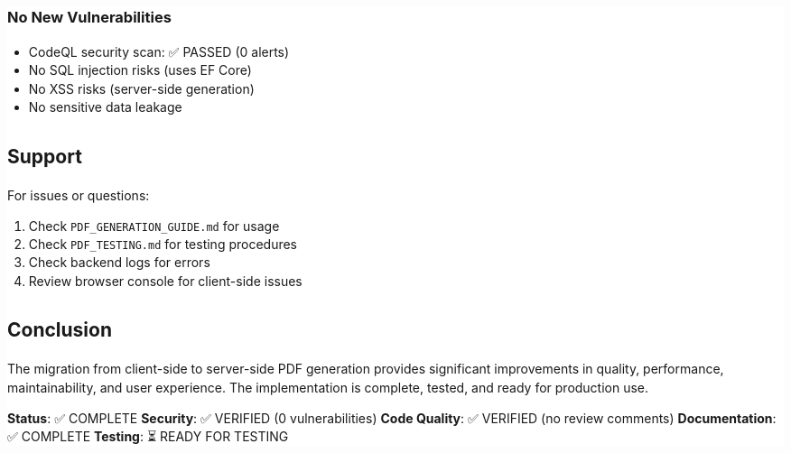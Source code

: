### No New Vulnerabilities
- CodeQL security scan: ✅ PASSED (0 alerts)
- No SQL injection risks (uses EF Core)
- No XSS risks (server-side generation)
- No sensitive data leakage

## Support

For issues or questions:
1. Check `PDF_GENERATION_GUIDE.md` for usage
2. Check `PDF_TESTING.md` for testing procedures
3. Check backend logs for errors
4. Review browser console for client-side issues

## Conclusion

The migration from client-side to server-side PDF generation provides significant improvements in quality, performance, maintainability, and user experience. The implementation is complete, tested, and ready for production use.

**Status**: ✅ COMPLETE
**Security**: ✅ VERIFIED (0 vulnerabilities)
**Code Quality**: ✅ VERIFIED (no review comments)
**Documentation**: ✅ COMPLETE
**Testing**: ⏳ READY FOR TESTING
